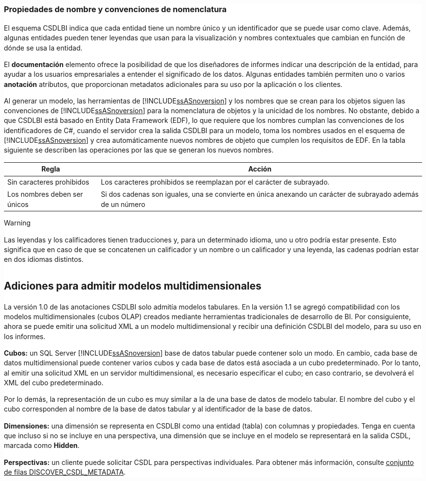 ### <a name="name-properties-and-naming-conventions"></a>Propiedades de nombre y convenciones de nomenclatura  
 El esquema CSDLBI indica que cada entidad tiene un nombre único y un identificador que se puede usar como clave. Además, algunas entidades pueden tener leyendas que usan para la visualización y nombres contextuales que cambian en función de dónde se usa la entidad.  
  
 El **documentación** elemento ofrece la posibilidad de que los diseñadores de informes indicar una descripción de la entidad, para ayudar a los usuarios empresariales a entender el significado de los datos. Algunas entidades también permiten uno o varios **anotación** atributos, que proporcionan metadatos adicionales para su uso por la aplicación o los clientes.  
  
 Al generar un modelo, las herramientas de [!INCLUDE[ssASnoversion](../../includes/ssasnoversion-md.md)] y los nombres que se crean para los objetos siguen las convenciones de [!INCLUDE[ssASnoversion](../../includes/ssasnoversion-md.md)] para la nomenclatura de objetos y la unicidad de los nombres. No obstante, debido a que CSDLBI está basado en Entity Data Framework (EDF), lo que requiere que los nombres cumplan las convenciones de los identificadores de C#, cuando el servidor crea la salida CSDLBI para un modelo, toma los nombres usados en el esquema de [!INCLUDE[ssASnoversion](../../includes/ssasnoversion-md.md)] y crea automáticamente nuevos nombres de objeto que cumplen los requisitos de EDF. En la tabla siguiente se describen las operaciones por las que se generan los nuevos nombres.  
  
|Regla|Acción|  
|----------|------------|  
|Sin caracteres prohibidos|Los caracteres prohibidos se reemplazan por el carácter de subrayado.|  
|Los nombres deben ser únicos|Si dos cadenas son iguales, una se convierte en única anexando un carácter de subrayado además de un número|  
  
> [!WARNING]  
>  Las leyendas y los calificadores tienen traducciones y, para un determinado idioma, uno u otro podría estar presente. Esto significa que en caso de que se concatenen un calificador y un nombre o un calificador y una leyenda, las cadenas podrían estar en dos idiomas distintos.  
  
## <a name="additions-to-support-multidimensional-models"></a>Adiciones para admitir modelos multidimensionales  
 La versión 1.0 de las anotaciones CSDLBI solo admitía modelos tabulares. En la versión 1.1 se agregó compatibilidad con los modelos multidimensionales (cubos OLAP) creados mediante herramientas tradicionales de desarrollo de BI. Por consiguiente, ahora se puede emitir una solicitud XML a un modelo multidimensional y recibir una definición CSDLBI del modelo, para su uso en los informes.  
  
 **Cubos:** un SQL Server [!INCLUDE[ssASnoversion](../../includes/ssasnoversion-md.md)] base de datos tabular puede contener solo un modo. En cambio, cada base de datos multidimensional puede contener varios cubos y cada base de datos está asociada a un cubo predeterminado. Por lo tanto, al emitir una solicitud XML en un servidor multidimensional, es necesario especificar el cubo; en caso contrario, se devolverá el XML del cubo predeterminado.  
  
 Por lo demás, la representación de un cubo es muy similar a la de una base de datos de modelo tabular. El nombre del cubo y el cubo corresponden al nombre de la base de datos tabular y al identificador de la base de datos.  
  
 **Dimensiones:** una dimensión se representa en CSDLBI como una entidad (tabla) con columnas y propiedades. Tenga en cuenta que incluso si no se incluye en una perspectiva, una dimensión que se incluye en el modelo se representará en la salida CSDL, marcada como **Hidden**.  
  
 **Perspectivas:** un cliente puede solicitar CSDL para perspectivas individuales. Para obtener más información, consulte [conjunto de filas DISCOVER_CSDL_METADATA](../../analysis-services/schema-rowsets/xml/discover-csdl-metadata-rowset.md).  
  